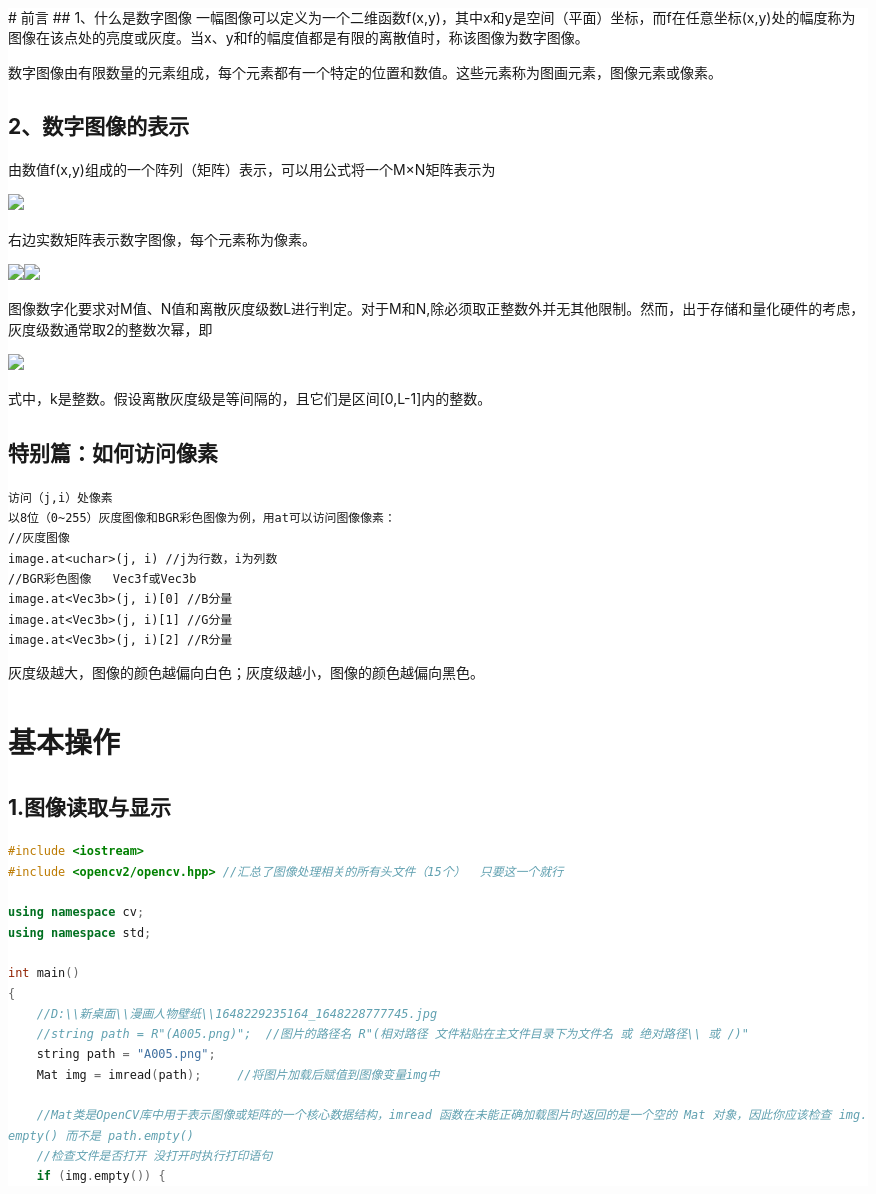<p><pwd value="632147"  pwd="" url="_media/get_password.jpg">
# 前言
## 1、什么是数字图像
一幅图像可以定义为一个二维函数f(x,y)，其中x和y是空间（平面）坐标，而f在任意坐标(x,y)处的幅度称为图像在该点处的亮度或灰度。当x、y和f的幅度值都是有限的离散值时，称该图像为数字图像。

数字图像由有限数量的元素组成，每个元素都有一个特定的位置和数值。这些元素称为图画元素，图像元素或像素。

## 2、数字图像的表示
由数值f(x,y)组成的一个阵列（矩阵）表示，可以用公式将一个M×N矩阵表示为

![](https://cdn.nlark.com/yuque/0/2024/png/39216292/1725187200147-6dc4f735-996a-4040-a575-2314d4485d6b.png)

右边实数矩阵表示数字图像，每个元素称为像素。

![](https://cdn.nlark.com/yuque/0/2024/png/39216292/1725187235177-759a6898-bd3a-4dd4-89c3-9902ac262923.png)![](https://cdn.nlark.com/yuque/0/2024/png/39216292/1725187241886-6e3431ad-5d2f-4222-bbe9-a7ba7b2cb550.png)

图像数字化要求对M值、N值和离散灰度级数L进行判定。对于M和N,除必须取正整数外并无其他限制。然而，出于存储和量化硬件的考虑，灰度级数通常取2的整数次幂，即

![](https://cdn.nlark.com/yuque/0/2024/png/39216292/1725187289841-0aa90f8b-3e48-4609-995b-cae148ef9a63.png)

式中，k是整数。假设离散灰度级是等间隔的，且它们是区间[0,L-1]内的整数。



## 特别篇：如何访问像素
```plain
访问（j,i）处像素
以8位（0~255）灰度图像和BGR彩色图像为例，用at可以访问图像像素：
//灰度图像
image.at<uchar>(j, i) //j为行数，i为列数
//BGR彩色图像   Vec3f或Vec3b
image.at<Vec3b>(j, i)[0] //B分量
image.at<Vec3b>(j, i)[1] //G分量
image.at<Vec3b>(j, i)[2] //R分量

```

灰度级越大，图像的颜色越偏向白色；灰度级越小，图像的颜色越偏向黑色。



# 基本操作
## 1.图像读取与显示
```cpp
#include <iostream>
#include <opencv2/opencv.hpp> //汇总了图像处理相关的所有头文件（15个）  只要这一个就行

using namespace cv;
using namespace std;

int main()
{			
	//D:\\新桌面\\漫画人物壁纸\\1648229235164_1648228777745.jpg
	//string path = R"(A005.png)";	//图片的路径名 R"(相对路径 文件粘贴在主文件目录下为文件名 或 绝对路径\\ 或 /)"
	string path = "A005.png";
	Mat img = imread(path);		//将图片加载后赋值到图像变量img中

	//Mat类是OpenCV库中用于表示图像或矩阵的一个核心数据结构，imread 函数在未能正确加载图片时返回的是一个空的 Mat 对象，因此你应该检查 img.empty() 而不是 path.empty()
	//检查文件是否打开 没打开时执行打印语句
	if (img.empty()) { 
```